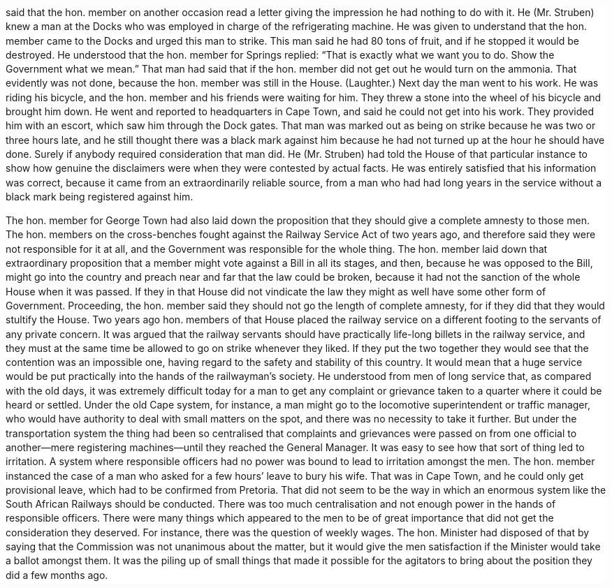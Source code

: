 <p>said that the hon. member on another occasion read a letter giving the impression he had nothing to do with it. He (Mr. Struben) knew a man at the Docks who was employed in charge of the refrigerating machine. He was given to understand that the hon. member came to the Docks and urged this man to strike. This man said he had 80 tons of fruit, and if he stopped it would be destroyed. He understood that the hon. member for Springs replied: &#x201C;That is exactly what we want you to do. Show the Government what we mean.&#x201D; That man had said that if the hon. member did not get out he would turn on the ammonia. That evidently was not done, because the hon. member was still in the House. (Laughter.) Next day the man went to his work. He was riding his bicycle, and the hon. member and his friends were waiting for him. They threw a stone into the wheel of his bicycle and brought him down. He went and reported to headquarters in Cape Town, and said he could not get into his work. They provided him with an escort, which saw him through the Dock gates. That man was marked out as being on strike because he was two or three hours late, and he still thought there was a black mark against him because he had not turned up at the hour he should have done. Surely if anybody required consideration that man did. He (Mr. Struben) had told the House of that particular instance to show how genuine the disclaimers were when they were contested by actual facts. He was entirely satisfied that his information was correct, because it came from an extraordinarily reliable source, from a man who had had long years in the service without a black mark being registered against him.</p>

<p>The hon. member for George Town had also laid down the proposition that they should give a complete amnesty to those men. The hon. members on the cross-benches fought against the Railway Service Act of two years ago, and therefore said they were not responsible for it at all, and the Government <span class="col_1243-1244" refersTo="page_0628"/>was responsible for the whole thing. The hon. member laid down that extraordinary proposition that a member might vote against a Bill in all its stages, and then, because he was opposed to the Bill, might go into the country and preach near and far that the law could be broken, because it had not the sanction of the whole House when it was passed. If they in that House did not vindicate the law they might as well have some other form of Government. Proceeding, the hon. member said they should not go the length of complete amnesty, for if they did that they would stultify the House. Two years ago hon. members of that House placed the railway service on a different footing to the servants of any private concern. It was argued that the railway servants should have practically life-long billets in the railway service, and they must at the same time be allowed to go on strike whenever they liked. If they put the two together they would see that the contention was an impossible one, having regard to the safety and stability of this country. It would mean that a huge service would be put practically into the hands of the railwayman&#x2019;s society. He understood from men of long service that, as compared with the old days, it was extremely difficult today for a man to get any complaint or grievance taken to a quarter where it could be heard or settled. Under the old Cape system, for instance, a man might go to the locomotive superintendent or traffic manager, who would have authority to deal with small matters on the spot, and there was no necessity to take it further. But under the transportation system the thing had been so centralised that complaints and grievances were passed on from one official to another&#x2014;mere registering machines&#x2014;until they reached the General Manager. It was easy to see how that sort of thing led to irritation. A system where responsible officers had no power was bound to lead to irritation amongst the men. The hon. member instanced the case of a man who asked for a few hours&#x2019; leave to bury his wife. That was in Cape Town, and he could only get provisional leave, which had to be confirmed from Pretoria. That did not seem to be the way in which an enormous system like the South African Railways should be conducted. There was too much centralisation and not enough power in the hands of responsible officers. There were many things which appeared to the men to be of great importance that did not get the consideration they deserved. For instance, there was the question of weekly wages. The hon. Minister had disposed of that by saying that the Commission was not unanimous about the matter, but it would give the men satisfaction if the Minister would take a ballot amongst them. It was the piling up of small things that made it possible for the agitators to bring about the position they did a few months ago.</p>
